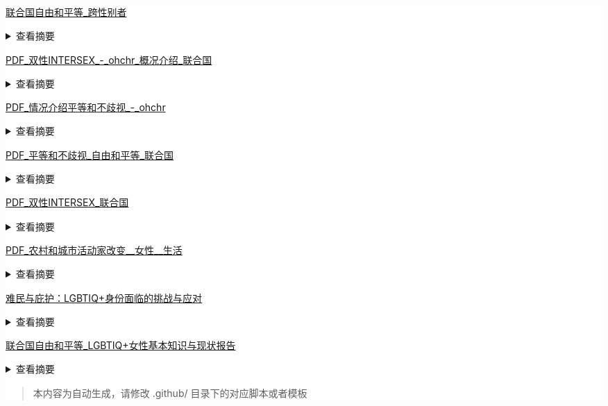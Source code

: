 

[联合国自由和平等_跨性别者](联合国自由和平等_跨性别者_page.md)<details><summary>查看摘要</summary></details>




[PDF_双性INTERSEX_-_ohchr_概况介绍_联合国](PDF_双性INTERSEX_-_ohchr_概况介绍_联合国_page.md)<details><summary>查看摘要</summary></details>




[PDF_情况介绍平等和不歧视_-_ohchr](PDF_情况介绍平等和不歧视_-_ohchr_page.md)<details><summary>查看摘要</summary></details>




[PDF_平等和不歧视_自由和平等_联合国](PDF_平等和不歧视_自由和平等_联合国_page.md)<details><summary>查看摘要</summary></details>




[PDF_双性INTERSEX_联合国](PDF_双性INTERSEX_联合国_page.md)<details><summary>查看摘要</summary></details>




[PDF_农村和城市活动家改变__女性__生活](PDF_农村和城市活动家改变__女性__生活_page.md)<details><summary>查看摘要</summary></details>




[难民与庇护：LGBTIQ+身份面临的挑战与应对](难民与庇护：LGBTIQ+身份面临的挑战与应对_page.md)<details><summary>查看摘要</summary></details>




[联合国自由和平等_LGBTIQ+女性基本知识与现状报告](联合国自由和平等_LGBTIQ+女性基本知识与现状报告_page.md)<details><summary>查看摘要</summary></details>



> 本内容为自动生成，请修改 .github/ 目录下的对应脚本或者模板
